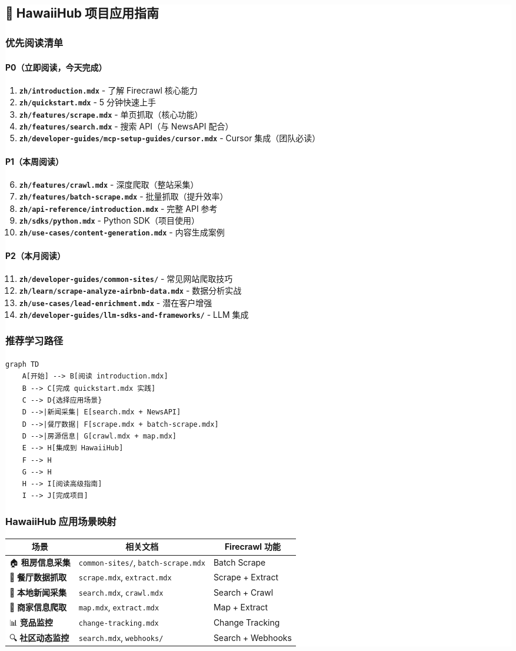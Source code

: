 ## 🎯 HawaiiHub 项目应用指南

### 优先阅读清单

#### P0（立即阅读，今天完成）

1. **`zh/introduction.mdx`** - 了解 Firecrawl 核心能力
2. **`zh/quickstart.mdx`** - 5 分钟快速上手
3. **`zh/features/scrape.mdx`** - 单页抓取（核心功能）
4. **`zh/features/search.mdx`** - 搜索 API（与 NewsAPI 配合）
5. **`zh/developer-guides/mcp-setup-guides/cursor.mdx`** - Cursor 集成（团队必读）

#### P1（本周阅读）

6. **`zh/features/crawl.mdx`** - 深度爬取（整站采集）
7. **`zh/features/batch-scrape.mdx`** - 批量抓取（提升效率）
8. **`zh/api-reference/introduction.mdx`** - 完整 API 参考
9. **`zh/sdks/python.mdx`** - Python SDK（项目使用）
10. **`zh/use-cases/content-generation.mdx`** - 内容生成案例

#### P2（本月阅读）

11. **`zh/developer-guides/common-sites/`** - 常见网站爬取技巧
12. **`zh/learn/scrape-analyze-airbnb-data.mdx`** - 数据分析实战
13. **`zh/use-cases/lead-enrichment.mdx`** - 潜在客户增强
14. **`zh/developer-guides/llm-sdks-and-frameworks/`** - LLM 集成

### 推荐学习路径

```mermaid
graph TD
    A[开始] --> B[阅读 introduction.mdx]
    B --> C[完成 quickstart.mdx 实践]
    C --> D{选择应用场景}
    D -->|新闻采集| E[search.mdx + NewsAPI]
    D -->|餐厅数据| F[scrape.mdx + batch-scrape.mdx]
    D -->|房源信息| G[crawl.mdx + map.mdx]
    E --> H[集成到 HawaiiHub]
    F --> H
    G --> H
    H --> I[阅读高级指南]
    I --> J[完成项目]
```

### HawaiiHub 应用场景映射

| 场景                | 相关文档                            | Firecrawl 功能    |
| ------------------- | ----------------------------------- | ----------------- |
| 🏠 **租房信息采集** | `common-sites/`, `batch-scrape.mdx` | Batch Scrape      |
| 🍜 **餐厅数据抓取** | `scrape.mdx`, `extract.mdx`         | Scrape + Extract  |
| 📰 **本地新闻采集** | `search.mdx`, `crawl.mdx`           | Search + Crawl    |
| 🏪 **商家信息爬取** | `map.mdx`, `extract.mdx`            | Map + Extract     |
| 📊 **竞品监控**     | `change-tracking.mdx`               | Change Tracking   |
| 🔍 **社区动态监控** | `search.mdx`, `webhooks/`           | Search + Webhooks |
